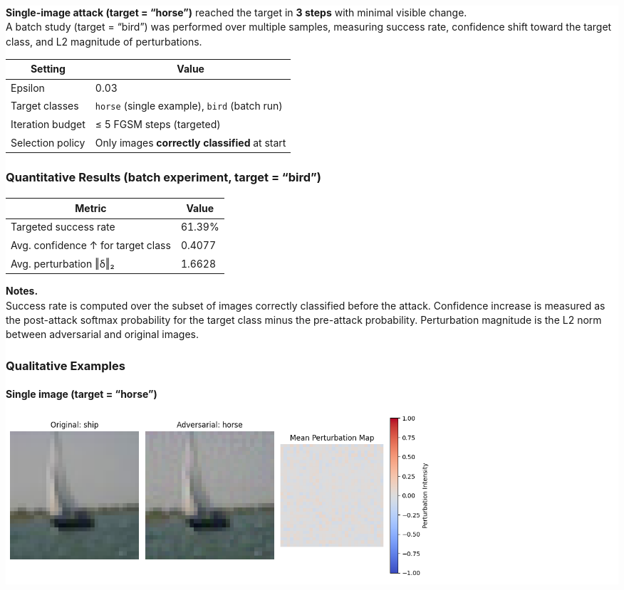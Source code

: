 **Single-image attack (target = “horse”)** reached the target in **3 steps** with minimal visible change.  
A batch study (target = “bird”) was performed over multiple samples, measuring success rate, confidence shift toward the target class, and L2 magnitude of perturbations.

| Setting | Value |
|---------|-------|
| Epsilon | 0.03 |
| Target classes | `horse` (single example), `bird` (batch run) |
| Iteration budget | ≤ 5 FGSM steps (targeted) |
| Selection policy | Only images **correctly classified** at start |

### **Quantitative Results (batch experiment, target = “bird”)**
| Metric | Value |
|--------|-------|
| Targeted success rate | 61.39% |
| Avg. confidence ↑ for target class | 0.4077 |
| Avg. perturbation ‖δ‖₂ | 1.6628 |

**Notes.**  
Success rate is computed over the subset of images correctly classified before the attack. Confidence increase is measured as the post-attack softmax probability for the target class minus the pre-attack probability. Perturbation magnitude is the L2 norm between adversarial and original images.

### **Qualitative Examples**
**Single image (target = “horse”)**   

<img src="images/single_step_attack.png" alt="Learning Curve" width="600"/>
